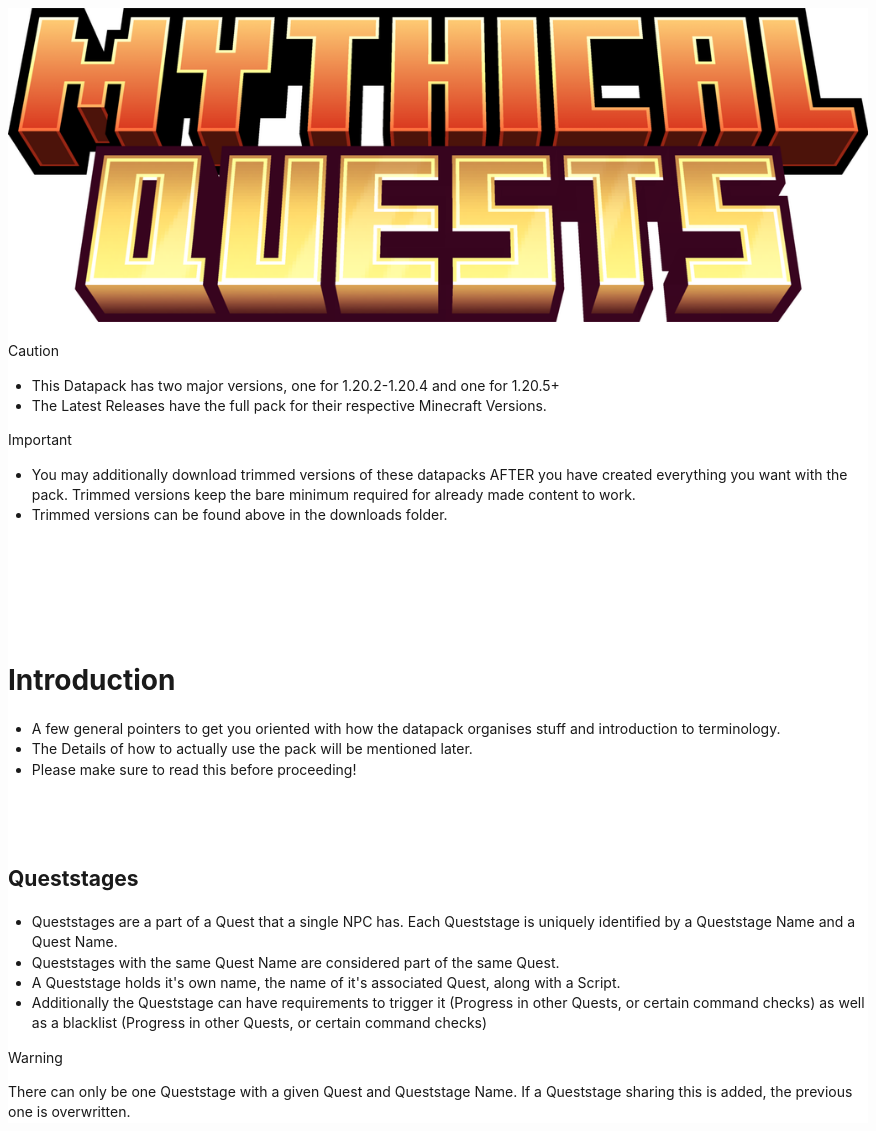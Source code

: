 <img src="images/title.png" width="1000">

> [!caution]
>* This Datapack has two major versions, one for 1.20.2-1.20.4 and one for 1.20.5+
>* The Latest Releases have the full pack for their respective Minecraft Versions.

> [!important]
>* You may additionally download trimmed versions of these datapacks AFTER you have created everything you want with the pack. Trimmed versions keep the bare minimum required for already made content to work.
>* Trimmed versions can be found above in the downloads folder.

<br/>
<br/>
<br/>
<br/>

# Introduction
* A few general pointers to get you oriented with how the datapack organises stuff and introduction to terminology.
* The Details of how to actually use the pack will be mentioned later.
* Please make sure to read this before proceeding!
<br/>
<br/>
  
## Queststages

* Queststages are a part of a Quest that a single NPC has. Each Queststage is uniquely identified by a Queststage Name and a Quest Name.
* Queststages with the same Quest Name are considered part of the same Quest.
* A Queststage holds it's own name, the name of it's associated Quest, along with a Script.
* Additionally the Queststage can have requirements to trigger it (Progress in other Quests, or certain command checks) as well as a blacklist (Progress in other Quests, or certain command checks)
> [!warning]
> There can only be one Queststage with a given Quest and Queststage Name. If a Queststage sharing this is added, the previous one is overwritten.

